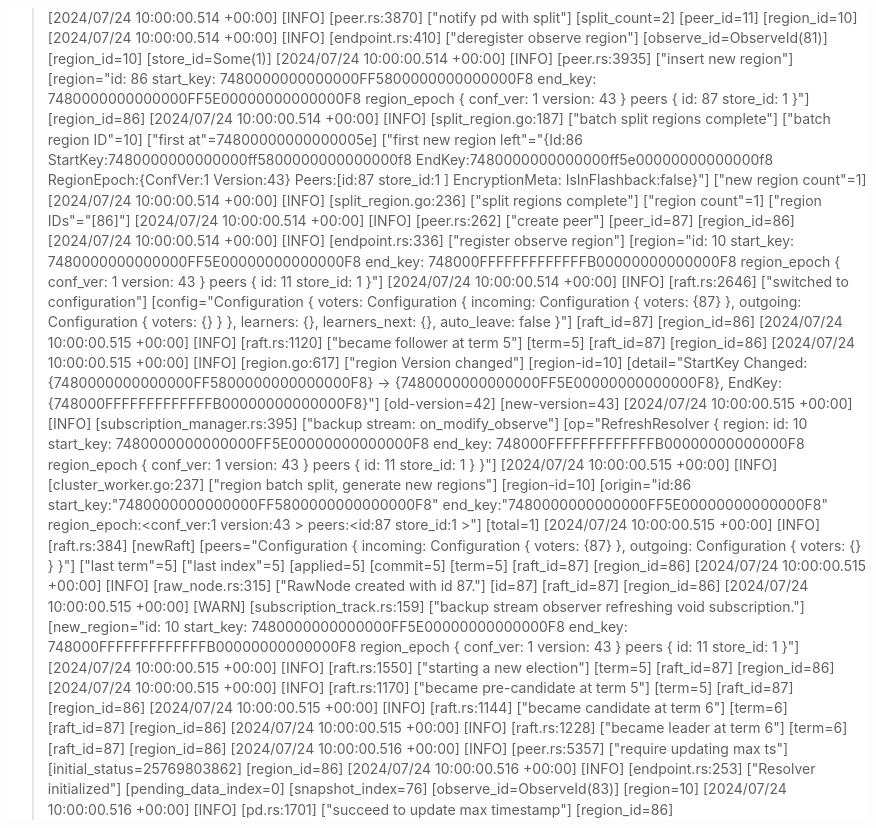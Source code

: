    > [2024/07/24 10:00:00.514 +00:00] [INFO] [peer.rs:3870] ["notify pd with split"] [split_count=2] [peer_id=11] [region_id=10]
   > [2024/07/24 10:00:00.514 +00:00] [INFO] [endpoint.rs:410] ["deregister observe region"] [observe_id=ObserveId(81)] [region_id=10] [store_id=Some(1)]
   > [2024/07/24 10:00:00.514 +00:00] [INFO] [peer.rs:3935] ["insert new region"] [region="id: 86 start_key: 7480000000000000FF5800000000000000F8 end_key: 7480000000000000FF5E00000000000000F8 region_epoch { conf_ver: 1 version: 43 } peers { id: 87 store_id: 1 }"] [region_id=86]
   > [2024/07/24 10:00:00.514 +00:00] [INFO] [split_region.go:187] ["batch split regions complete"] ["batch region ID"=10] ["first at"=74800000000000005e] ["first new region left"="{Id:86 StartKey:7480000000000000ff5800000000000000f8 EndKey:7480000000000000ff5e00000000000000f8 RegionEpoch:{ConfVer:1 Version:43} Peers:[id:87 store_id:1 ] EncryptionMeta:<nil> IsInFlashback:false}"] ["new region count"=1]
   > [2024/07/24 10:00:00.514 +00:00] [INFO] [split_region.go:236] ["split regions complete"] ["region count"=1] ["region IDs"="[86]"]
   > [2024/07/24 10:00:00.514 +00:00] [INFO] [peer.rs:262] ["create peer"] [peer_id=87] [region_id=86]
   > [2024/07/24 10:00:00.514 +00:00] [INFO] [endpoint.rs:336] ["register observe region"] [region="id: 10 start_key: 7480000000000000FF5E00000000000000F8 end_key: 748000FFFFFFFFFFFFFB00000000000000F8 region_epoch { conf_ver: 1 version: 43 } peers { id: 11 store_id: 1 }"]
   > [2024/07/24 10:00:00.514 +00:00] [INFO] [raft.rs:2646] ["switched to configuration"] [config="Configuration { voters: Configuration { incoming: Configuration { voters: {87} }, outgoing: Configuration { voters: {} } }, learners: {}, learners_next: {}, auto_leave: false }"] [raft_id=87] [region_id=86]
   > [2024/07/24 10:00:00.515 +00:00] [INFO] [raft.rs:1120] ["became follower at term 5"] [term=5] [raft_id=87] [region_id=86]
   > [2024/07/24 10:00:00.515 +00:00] [INFO] [region.go:617] ["region Version changed"] [region-id=10] [detail="StartKey Changed:{7480000000000000FF5800000000000000F8} -> {7480000000000000FF5E00000000000000F8}, EndKey:{748000FFFFFFFFFFFFFB00000000000000F8}"] [old-version=42] [new-version=43]
   > [2024/07/24 10:00:00.515 +00:00] [INFO] [subscription_manager.rs:395] ["backup stream: on_modify_observe"] [op="RefreshResolver { region: id: 10 start_key: 7480000000000000FF5E00000000000000F8 end_key: 748000FFFFFFFFFFFFFB00000000000000F8 region_epoch { conf_ver: 1 version: 43 } peers { id: 11 store_id: 1 } }"]
   > [2024/07/24 10:00:00.515 +00:00] [INFO] [cluster_worker.go:237] ["region batch split, generate new regions"] [region-id=10] [origin="id:86 start_key:\"7480000000000000FF5800000000000000F8\" end_key:\"7480000000000000FF5E00000000000000F8\" region_epoch:<conf_ver:1 version:43 > peers:<id:87 store_id:1 >"] [total=1]
   > [2024/07/24 10:00:00.515 +00:00] [INFO] [raft.rs:384] [newRaft] [peers="Configuration { incoming: Configuration { voters: {87} }, outgoing: Configuration { voters: {} } }"] ["last term"=5] ["last index"=5] [applied=5] [commit=5] [term=5] [raft_id=87] [region_id=86]
   > [2024/07/24 10:00:00.515 +00:00] [INFO] [raw_node.rs:315] ["RawNode created with id 87."] [id=87] [raft_id=87] [region_id=86]
   > [2024/07/24 10:00:00.515 +00:00] [WARN] [subscription_track.rs:159] ["backup stream observer refreshing void subscription."] [new_region="id: 10 start_key: 7480000000000000FF5E00000000000000F8 end_key: 748000FFFFFFFFFFFFFB00000000000000F8 region_epoch { conf_ver: 1 version: 43 } peers { id: 11 store_id: 1 }"]
   > [2024/07/24 10:00:00.515 +00:00] [INFO] [raft.rs:1550] ["starting a new election"] [term=5] [raft_id=87] [region_id=86]
   > [2024/07/24 10:00:00.515 +00:00] [INFO] [raft.rs:1170] ["became pre-candidate at term 5"] [term=5] [raft_id=87] [region_id=86]
   > [2024/07/24 10:00:00.515 +00:00] [INFO] [raft.rs:1144] ["became candidate at term 6"] [term=6] [raft_id=87] [region_id=86]
   > [2024/07/24 10:00:00.515 +00:00] [INFO] [raft.rs:1228] ["became leader at term 6"] [term=6] [raft_id=87] [region_id=86]
   > [2024/07/24 10:00:00.516 +00:00] [INFO] [peer.rs:5357] ["require updating max ts"] [initial_status=25769803862] [region_id=86]
   > [2024/07/24 10:00:00.516 +00:00] [INFO] [endpoint.rs:253] ["Resolver initialized"] [pending_data_index=0] [snapshot_index=76] [observe_id=ObserveId(83)] [region=10]
   > [2024/07/24 10:00:00.516 +00:00] [INFO] [pd.rs:1701] ["succeed to update max timestamp"] [region_id=86]